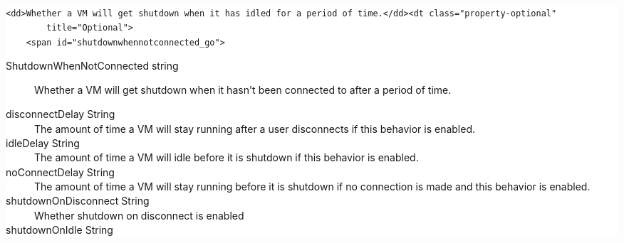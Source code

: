     <dd>Whether a VM will get shutdown when it has idled for a period of time.</dd><dt class="property-optional"
            title="Optional">
        <span id="shutdownwhennotconnected_go">
<a data-swiftype-name="resource-property" data-swiftype-type="text" href="#shutdownwhennotconnected_go" style="color: inherit; text-decoration: inherit;">Shutdown<wbr>When<wbr>Not<wbr>Connected</a>
</span>
        <span class="property-indicator"></span>
        <span class="property-type">string</span>
    </dt>
    <dd>Whether a VM will get shutdown when it hasn't been connected to after a period of time.</dd></dl>
</pulumi-choosable>
</div>

<div>
<pulumi-choosable type="language" values="java">
<dl class="resources-properties"><dt class="property-optional"
            title="Optional">
        <span id="disconnectdelay_java">
<a data-swiftype-name="resource-property" data-swiftype-type="text" href="#disconnectdelay_java" style="color: inherit; text-decoration: inherit;">disconnect<wbr>Delay</a>
</span>
        <span class="property-indicator"></span>
        <span class="property-type">String</span>
    </dt>
    <dd>The amount of time a VM will stay running after a user disconnects if this behavior is enabled.</dd><dt class="property-optional"
            title="Optional">
        <span id="idledelay_java">
<a data-swiftype-name="resource-property" data-swiftype-type="text" href="#idledelay_java" style="color: inherit; text-decoration: inherit;">idle<wbr>Delay</a>
</span>
        <span class="property-indicator"></span>
        <span class="property-type">String</span>
    </dt>
    <dd>The amount of time a VM will idle before it is shutdown if this behavior is enabled.</dd><dt class="property-optional"
            title="Optional">
        <span id="noconnectdelay_java">
<a data-swiftype-name="resource-property" data-swiftype-type="text" href="#noconnectdelay_java" style="color: inherit; text-decoration: inherit;">no<wbr>Connect<wbr>Delay</a>
</span>
        <span class="property-indicator"></span>
        <span class="property-type">String</span>
    </dt>
    <dd>The amount of time a VM will stay running before it is shutdown if no connection is made and this behavior is enabled.</dd><dt class="property-optional"
            title="Optional">
        <span id="shutdownondisconnect_java">
<a data-swiftype-name="resource-property" data-swiftype-type="text" href="#shutdownondisconnect_java" style="color: inherit; text-decoration: inherit;">shutdown<wbr>On<wbr>Disconnect</a>
</span>
        <span class="property-indicator"></span>
        <span class="property-type">String</span>
    </dt>
    <dd>Whether shutdown on disconnect is enabled</dd><dt class="property-optional"
            title="Optional">
        <span id="shutdownonidle_java">
<a data-swiftype-name="resource-property" data-swiftype-type="text" href="#shutdownonidle_java" style="color: inherit; text-decoration: inherit;">shutdown<wbr>On<wbr>Idle</a>
</span>
        <span class="property-indicator"></span>
        <span class="property-type">String</span>